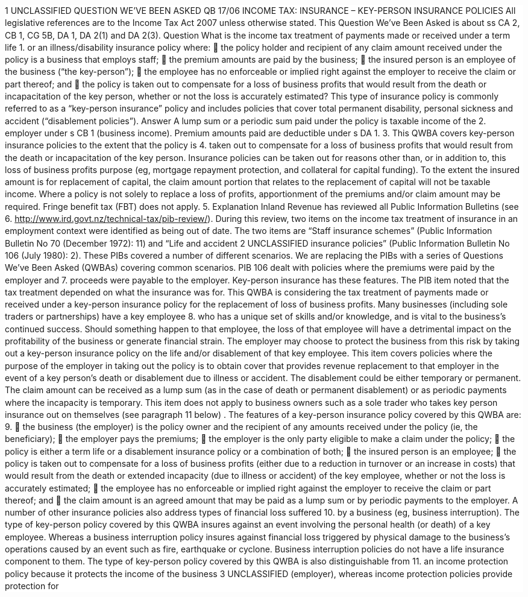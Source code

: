 1 UNCLASSIFIED QUESTION WE’VE BEEN ASKED QB 17/06 INCOME TAX: INSURANCE – KEY-PERSON INSURANCE POLICIES All legislative references are to the Income Tax Act 2007 unless otherwise stated. This Question We’ve Been Asked is about ss CA 2, CB 1, CG 5B, DA 1, DA 2(1) and DA 2(3). Question What is the income tax treatment of payments made or received under a term life 1. or an illness/disability insurance policy where:  the policy holder and recipient of any claim amount received under the policy is a business that employs staff;  the premium amounts are paid by the business;  the insured person is an employee of the business (“the key-person”);  the employee has no enforceable or implied right against the employer to receive the claim or part thereof; and  the policy is taken out to compensate for a loss of business profits that would result from the death or incapacitation of the key person, whether or not the loss is accurately estimated? This type of insurance policy is commonly referred to as a “key-person insurance” policy and includes policies that cover total permanent disability, personal sickness and accident (“disablement policies”). Answer A lump sum or a periodic sum paid under the policy is taxable income of the 2. employer under s CB 1 (business income). Premium amounts paid are deductible under s DA 1. 3. This QWBA covers key-person insurance policies to the extent that the policy is 4. taken out to compensate for a loss of business profits that would result from the death or incapacitation of the key person. Insurance policies can be taken out for reasons other than, or in addition to, this loss of business profits purpose (eg, mortgage repayment protection, and collateral for capital funding). To the extent the insured amount is for replacement of capital, the claim amount portion that relates to the replacement of capital will not be taxable income. Where a policy is not solely to replace a loss of profits, apportionment of the premiums and/or claim amount may be required. Fringe benefit tax (FBT) does not apply. 5. Explanation Inland Revenue has reviewed all Public Information Bulletins (see 6. http://www.ird.govt.nz/technical-tax/pib-review/). During this review, two items on the income tax treatment of insurance in an employment context were identified as being out of date. The two items are “Staff insurance schemes” (Public Information Bulletin No 70 (December 1972): 11) and “Life and accident 2 UNCLASSIFIED insurance policies” (Public Information Bulletin No 106 (July 1980): 2). These PIBs covered a number of different scenarios. We are replacing the PIBs with a series of Questions We’ve Been Asked (QWBAs) covering common scenarios. PIB 106 dealt with policies where the premiums were paid by the employer and 7. proceeds were payable to the employer. Key-person insurance has these features. The PIB item noted that the tax treatment depended on what the insurance was for. This QWBA is considering the tax treatment of payments made or received under a key-person insurance policy for the replacement of loss of business profits. Many businesses (including sole traders or partnerships) have a key employee 8. who has a unique set of skills and/or knowledge, and is vital to the business’s continued success. Should something happen to that employee, the loss of that employee will have a detrimental impact on the profitability of the business or generate financial strain. The employer may choose to protect the business from this risk by taking out a key-person insurance policy on the life and/or disablement of that key employee. This item covers policies where the purpose of the employer in taking out the policy is to obtain cover that provides revenue replacement to that employer in the event of a key person’s death or disablement due to illness or accident. The disablement could be either temporary or permanent. The claim amount can be received as a lump sum (as in the case of death or permanent disablement) or as periodic payments where the incapacity is temporary. This item does not apply to business owners such as a sole trader who takes key person insurance out on themselves (see paragraph 11 below) . The features of a key-person insurance policy covered by this QWBA are: 9.  the business (the employer) is the policy owner and the recipient of any amounts received under the policy (ie, the beneficiary);  the employer pays the premiums;  the employer is the only party eligible to make a claim under the policy;  the policy is either a term life or a disablement insurance policy or a combination of both;  the insured person is an employee;  the policy is taken out to compensate for a loss of business profits (either due to a reduction in turnover or an increase in costs) that would result from the death or extended incapacity (due to illness or accident) of the key employee, whether or not the loss is accurately estimated;  the employee has no enforceable or implied right against the employer to receive the claim or part thereof; and  the claim amount is an agreed amount that may be paid as a lump sum or by periodic payments to the employer. A number of other insurance policies also address types of financial loss suffered 10. by a business (eg, business interruption). The type of key-person policy covered by this QWBA insures against an event involving the personal health (or death) of a key employee. Whereas a business interruption policy insures against financial loss triggered by physical damage to the business’s operations caused by an event such as fire, earthquake or cyclone. Business interruption policies do not have a life insurance component to them. The type of key-person policy covered by this QWBA is also distinguishable from 11. an income protection policy because it protects the income of the business 3 UNCLASSIFIED (employer), whereas income protection policies provide protection for